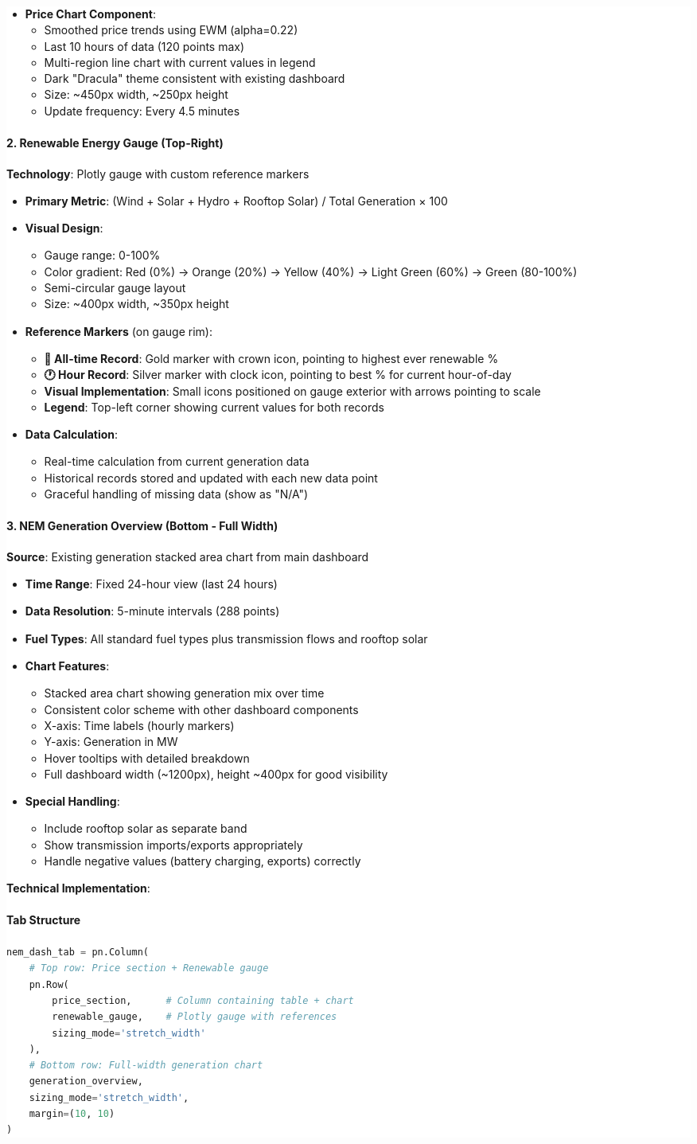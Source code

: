 - **Price Chart Component**:
  - Smoothed price trends using EWM (alpha=0.22)
  - Last 10 hours of data (120 points max)
  - Multi-region line chart with current values in legend
  - Dark "Dracula" theme consistent with existing dashboard
  - Size: ~450px width, ~250px height
  - Update frequency: Every 4.5 minutes

#### 2. **Renewable Energy Gauge (Top-Right)**
**Technology**: Plotly gauge with custom reference markers
- **Primary Metric**: (Wind + Solar + Hydro + Rooftop Solar) / Total Generation × 100
- **Visual Design**:
  - Gauge range: 0-100%
  - Color gradient: Red (0%) → Orange (20%) → Yellow (40%) → Light Green (60%) → Green (80-100%)
  - Semi-circular gauge layout
  - Size: ~400px width, ~350px height

- **Reference Markers** (on gauge rim):
  - **👑 All-time Record**: Gold marker with crown icon, pointing to highest ever renewable %
  - **🕐 Hour Record**: Silver marker with clock icon, pointing to best % for current hour-of-day
  - **Visual Implementation**: Small icons positioned on gauge exterior with arrows pointing to scale
  - **Legend**: Top-left corner showing current values for both records

- **Data Calculation**:
  - Real-time calculation from current generation data
  - Historical records stored and updated with each new data point
  - Graceful handling of missing data (show as "N/A")

#### 3. **NEM Generation Overview (Bottom - Full Width)**
**Source**: Existing generation stacked area chart from main dashboard
- **Time Range**: Fixed 24-hour view (last 24 hours)
- **Data Resolution**: 5-minute intervals (288 points)
- **Fuel Types**: All standard fuel types plus transmission flows and rooftop solar
- **Chart Features**:
  - Stacked area chart showing generation mix over time
  - Consistent color scheme with other dashboard components
  - X-axis: Time labels (hourly markers)
  - Y-axis: Generation in MW
  - Hover tooltips with detailed breakdown
  - Full dashboard width (~1200px), height ~400px for good visibility

- **Special Handling**:
  - Include rooftop solar as separate band
  - Show transmission imports/exports appropriately
  - Handle negative values (battery charging, exports) correctly

**Technical Implementation**:

#### Tab Structure
```python
nem_dash_tab = pn.Column(
    # Top row: Price section + Renewable gauge
    pn.Row(
        price_section,      # Column containing table + chart
        renewable_gauge,    # Plotly gauge with references
        sizing_mode='stretch_width'
    ),
    # Bottom row: Full-width generation chart
    generation_overview,
    sizing_mode='stretch_width',
    margin=(10, 10)
)
```
